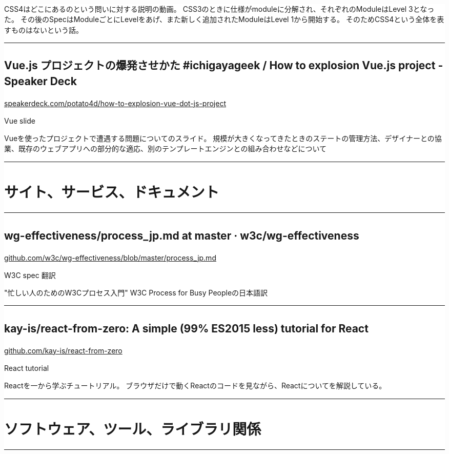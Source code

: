 CSS4はどこにあるのという問いに対する説明の動画。
CSS3のときに仕様がmoduleに分解され、それぞれのModuleはLevel 3となった。
その後のSpecはModuleごとにLevelをあげ、また新しく追加されたModuleはLevel 1から開始する。
そのためCSS4という全体を表すものはないという話。


----

## Vue.js プロジェクトの爆発させかた #ichigayageek / How to explosion Vue.js project - Speaker Deck
[speakerdeck.com/potato4d/how-to-explosion-vue-dot-js-project](https://speakerdeck.com/potato4d/how-to-explosion-vue-dot-js-project "Vue.js プロジェクトの爆発させかた #ichigayageek / How to explosion Vue.js project - Speaker Deck")
<p class="jser-tags jser-tag-icon"><span class="jser-tag">Vue</span> <span class="jser-tag">slide</span></p>

Vueを使ったプロジェクトで遭遇する問題についてのスライド。
規模が大きくなってきたときのステートの管理方法、デザイナーとの協業、既存のウェブアプリへの部分的な適応、別のテンプレートエンジンとの組み合わせなどについて


----
<h1 class="site-genre">サイト、サービス、ドキュメント</h1>

----

## wg-effectiveness/process\_jp.md at master · w3c/wg-effectiveness
[github.com/w3c/wg-effectiveness/blob/master/process\_jp.md](https://github.com/w3c/wg-effectiveness/blob/master/process_jp.md "wg-effectiveness/process\_jp.md at master · w3c/wg-effectiveness")
<p class="jser-tags jser-tag-icon"><span class="jser-tag">W3C</span> <span class="jser-tag">spec</span> <span class="jser-tag">翻訳</span></p>

"忙しい人のためのW3Cプロセス入門"
W3C Process for Busy Peopleの日本語訳


----

## kay-is/react-from-zero: A simple (99% ES2015 less) tutorial for React
[github.com/kay-is/react-from-zero](https://github.com/kay-is/react-from-zero "kay-is/react-from-zero: A simple (99% ES2015 less) tutorial for React")
<p class="jser-tags jser-tag-icon"><span class="jser-tag">React</span> <span class="jser-tag">tutorial</span></p>

Reactを一から学ぶチュートリアル。
ブラウザだけで動くReactのコードを見ながら、Reactについてを解説している。


----
<h1 class="site-genre">ソフトウェア、ツール、ライブラリ関係</h1>

----
